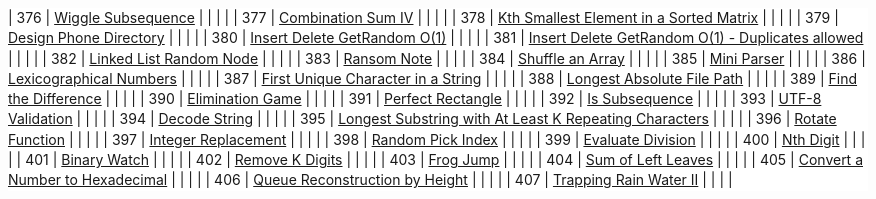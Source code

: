 | 376  | [Wiggle Subsequence](https://leetcode-cn.com/problems/wiggle-subsequence) |                                          |                                        |           |
| 377  | [Combination Sum IV](https://leetcode-cn.com/problems/combination-sum-iv) |                                          |                                        |           |
| 378  | [Kth Smallest Element in a Sorted Matrix](https://leetcode-cn.com/problems/kth-smallest-element-in-a-sorted-matrix) |                                          |                                        |           |
| 379  | [Design Phone Directory](https://leetcode-cn.com/problems/design-phone-directory) |                                          |                                        |           |
| 380  | [Insert Delete GetRandom O(1)](https://leetcode-cn.com/problems/insert-delete-getrandom-o1) |                                          |                                        |           |
| 381  | [Insert Delete GetRandom O(1) - Duplicates allowed](https://leetcode-cn.com/problems/insert-delete-getrandom-o1-duplicates-allowed) |                                          |                                        |           |
| 382  | [Linked List Random Node](https://leetcode-cn.com/problems/linked-list-random-node) |                                          |                                        |           |
| 383  | [Ransom Note](https://leetcode-cn.com/problems/ransom-note) |                                          |                                        |           |
| 384  | [Shuffle an Array](https://leetcode-cn.com/problems/shuffle-an-array) |                                          |                                        |           |
| 385  | [Mini Parser](https://leetcode-cn.com/problems/mini-parser) |                                          |                                        |           |
| 386  | [Lexicographical Numbers](https://leetcode-cn.com/problems/lexicographical-numbers) |                                          |                                        |           |
| 387  | [First Unique Character in a String](https://leetcode-cn.com/problems/first-unique-character-in-a-string) |                                          |                                        |           |
| 388  | [Longest Absolute File Path](https://leetcode-cn.com/problems/longest-absolute-file-path) |                                          |                                        |           |
| 389  | [Find the Difference](https://leetcode-cn.com/problems/find-the-difference) |                                          |                                        |           |
| 390  | [Elimination Game](https://leetcode-cn.com/problems/elimination-game) |                                          |                                        |           |
| 391  | [Perfect Rectangle](https://leetcode-cn.com/problems/perfect-rectangle) |                                          |                                        |           |
| 392  | [Is Subsequence](https://leetcode-cn.com/problems/is-subsequence) |                                          |                                        |           |
| 393  | [UTF-8 Validation](https://leetcode-cn.com/problems/utf-8-validation) |                                          |                                        |           |
| 394  | [Decode String](https://leetcode-cn.com/problems/decode-string) |                                          |                                        |           |
| 395  | [Longest Substring with At Least K Repeating Characters](https://leetcode-cn.com/problems/longest-substring-with-at-least-k-repeating-characters) |                                          |                                        |           |
| 396  | [Rotate Function](https://leetcode-cn.com/problems/rotate-function) |                                          |                                        |           |
| 397  | [Integer Replacement](https://leetcode-cn.com/problems/integer-replacement) |                                          |                                        |           |
| 398  | [Random Pick Index](https://leetcode-cn.com/problems/random-pick-index) |                                          |                                        |           |
| 399  | [Evaluate Division](https://leetcode-cn.com/problems/evaluate-division) |                                          |                                        |           |
| 400  | [Nth Digit](https://leetcode-cn.com/problems/nth-digit) |                                          |                                        |           |
| 401  | [Binary Watch](https://leetcode-cn.com/problems/binary-watch) |                                          |                                        |           |
| 402  | [Remove K Digits](https://leetcode-cn.com/problems/remove-k-digits) |                                          |                                        |           |
| 403  | [Frog Jump](https://leetcode-cn.com/problems/frog-jump) |                                          |                                        |           |
| 404  | [Sum of Left Leaves](https://leetcode-cn.com/problems/sum-of-left-leaves) |                                          |                                        |           |
| 405  | [Convert a Number to Hexadecimal](https://leetcode-cn.com/problems/convert-a-number-to-hexadecimal) |                                          |                                        |           |
| 406  | [Queue Reconstruction by Height](https://leetcode-cn.com/problems/queue-reconstruction-by-height) |                                          |                                        |           |
| 407  | [Trapping Rain Water II](https://leetcode-cn.com/problems/trapping-rain-water-ii) |                                          |                                        |           |